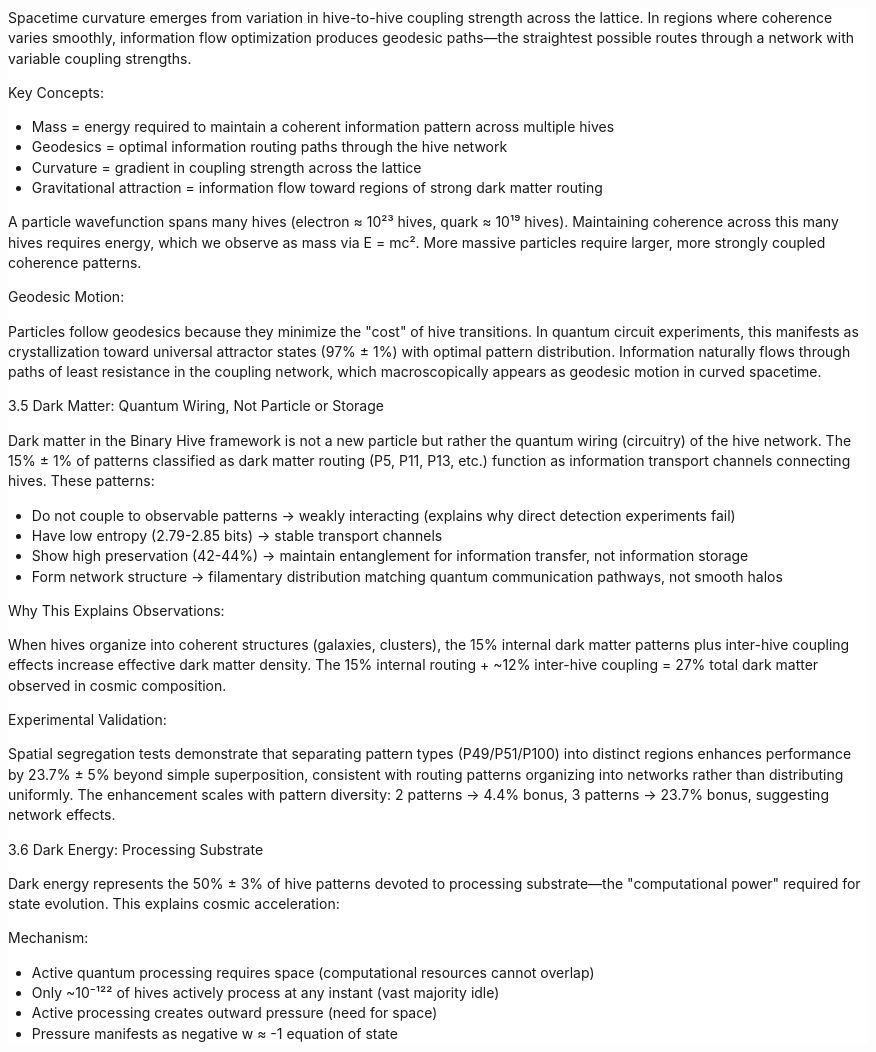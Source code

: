 Spacetime curvature emerges from variation in hive-to-hive coupling strength across the lattice. In regions where coherence varies smoothly, information flow optimization produces geodesic paths—the straightest possible routes through a network with variable coupling strengths.

Key Concepts:
- Mass = energy required to maintain a coherent information pattern across multiple hives
- Geodesics = optimal information routing paths through the hive network
- Curvature = gradient in coupling strength across the lattice
- Gravitational attraction = information flow toward regions of strong dark matter routing

A particle wavefunction spans many hives (electron ≈ 10²³ hives, quark ≈ 10¹⁹ hives). Maintaining coherence across this many hives requires energy, which we observe as mass via E = mc². More massive particles require larger, more strongly coupled coherence patterns.

Geodesic Motion:

Particles follow geodesics because they minimize the "cost" of hive transitions. In quantum circuit experiments, this manifests as crystallization toward universal attractor states (97% ± 1%) with optimal pattern distribution. Information naturally flows through paths of least resistance in the coupling network, which macroscopically appears as geodesic motion in curved spacetime.

3.5 Dark Matter: Quantum Wiring, Not Particle or Storage

Dark matter in the Binary Hive framework is not a new particle but rather the quantum wiring (circuitry) of the hive network. The 15% ± 1% of patterns classified as dark matter routing (P5, P11, P13, etc.) function as information transport channels connecting hives. These patterns:

- Do not couple to observable patterns → weakly interacting (explains why direct detection experiments fail)
- Have low entropy (2.79-2.85 bits) → stable transport channels
- Show high preservation (42-44%) → maintain entanglement for information transfer, not information storage
- Form network structure → filamentary distribution matching quantum communication pathways, not smooth halos

Why This Explains Observations:

When hives organize into coherent structures (galaxies, clusters), the 15% internal dark matter patterns plus inter-hive coupling effects increase effective dark matter density. The 15% internal routing + ~12% inter-hive coupling = 27% total dark matter observed in cosmic composition.

Experimental Validation:

Spatial segregation tests demonstrate that separating pattern types (P49/P51/P100) into distinct regions enhances performance by 23.7% ± 5% beyond simple superposition, consistent with routing patterns organizing into networks rather than distributing uniformly. The enhancement scales with pattern diversity: 2 patterns → 4.4% bonus, 3 patterns → 23.7% bonus, suggesting network effects.

3.6 Dark Energy: Processing Substrate

Dark energy represents the 50% ± 3% of hive patterns devoted to processing substrate—the "computational power" required for state evolution. This explains cosmic acceleration:

Mechanism:
- Active quantum processing requires space (computational resources cannot overlap)
- Only ~10⁻¹²² of hives actively process at any instant (vast majority idle)
- Active processing creates outward pressure (need for space)
- Pressure manifests as negative w ≈ -1 equation of state
